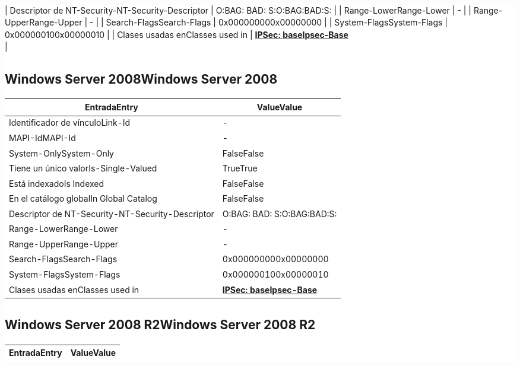 | <span data-ttu-id="e7f4a-188">Descriptor de NT-Security-</span><span class="sxs-lookup"><span data-stu-id="e7f4a-188">NT-Security-Descriptor</span></span> | <span data-ttu-id="e7f4a-189">O:BAG: BAD: S:</span><span class="sxs-lookup"><span data-stu-id="e7f4a-189">O:BAG:BAD:S:</span></span>                                 |
| <span data-ttu-id="e7f4a-190">Range-Lower</span><span class="sxs-lookup"><span data-stu-id="e7f4a-190">Range-Lower</span></span>            | \-                                           |
| <span data-ttu-id="e7f4a-191">Range-Upper</span><span class="sxs-lookup"><span data-stu-id="e7f4a-191">Range-Upper</span></span>            | \-                                           |
| <span data-ttu-id="e7f4a-192">Search-Flags</span><span class="sxs-lookup"><span data-stu-id="e7f4a-192">Search-Flags</span></span>           | <span data-ttu-id="e7f4a-193">0x00000000</span><span class="sxs-lookup"><span data-stu-id="e7f4a-193">0x00000000</span></span>                                   |
| <span data-ttu-id="e7f4a-194">System-Flags</span><span class="sxs-lookup"><span data-stu-id="e7f4a-194">System-Flags</span></span>           | <span data-ttu-id="e7f4a-195">0x00000010</span><span class="sxs-lookup"><span data-stu-id="e7f4a-195">0x00000010</span></span>                                   |
| <span data-ttu-id="e7f4a-196">Clases usadas en</span><span class="sxs-lookup"><span data-stu-id="e7f4a-196">Classes used in</span></span>        | [<span data-ttu-id="e7f4a-197">**IPSec: base**</span><span class="sxs-lookup"><span data-stu-id="e7f4a-197">**Ipsec-Base**</span></span>](c-ipsecbase.md)<br/> |



## <a name="windows-server-2008"></a><span data-ttu-id="e7f4a-198">Windows Server 2008</span><span class="sxs-lookup"><span data-stu-id="e7f4a-198">Windows Server 2008</span></span>



| <span data-ttu-id="e7f4a-199">Entrada</span><span class="sxs-lookup"><span data-stu-id="e7f4a-199">Entry</span></span> | <span data-ttu-id="e7f4a-200">Value</span><span class="sxs-lookup"><span data-stu-id="e7f4a-200">Value</span></span> |
|------------------------|----------------------------------------------|
| <span data-ttu-id="e7f4a-201">Identificador de vínculo</span><span class="sxs-lookup"><span data-stu-id="e7f4a-201">Link-Id</span></span>                | \-                                           |
| <span data-ttu-id="e7f4a-202">MAPI-Id</span><span class="sxs-lookup"><span data-stu-id="e7f4a-202">MAPI-Id</span></span>                | \-                                           |
| <span data-ttu-id="e7f4a-203">System-Only</span><span class="sxs-lookup"><span data-stu-id="e7f4a-203">System-Only</span></span>            | <span data-ttu-id="e7f4a-204">False</span><span class="sxs-lookup"><span data-stu-id="e7f4a-204">False</span></span>                                        |
| <span data-ttu-id="e7f4a-205">Tiene un único valor</span><span class="sxs-lookup"><span data-stu-id="e7f4a-205">Is-Single-Valued</span></span>       | <span data-ttu-id="e7f4a-206">True</span><span class="sxs-lookup"><span data-stu-id="e7f4a-206">True</span></span>                                         |
| <span data-ttu-id="e7f4a-207">Está indexado</span><span class="sxs-lookup"><span data-stu-id="e7f4a-207">Is Indexed</span></span>             | <span data-ttu-id="e7f4a-208">False</span><span class="sxs-lookup"><span data-stu-id="e7f4a-208">False</span></span>                                        |
| <span data-ttu-id="e7f4a-209">En el catálogo global</span><span class="sxs-lookup"><span data-stu-id="e7f4a-209">In Global Catalog</span></span>      | <span data-ttu-id="e7f4a-210">False</span><span class="sxs-lookup"><span data-stu-id="e7f4a-210">False</span></span>                                        |
| <span data-ttu-id="e7f4a-211">Descriptor de NT-Security-</span><span class="sxs-lookup"><span data-stu-id="e7f4a-211">NT-Security-Descriptor</span></span> | <span data-ttu-id="e7f4a-212">O:BAG: BAD: S:</span><span class="sxs-lookup"><span data-stu-id="e7f4a-212">O:BAG:BAD:S:</span></span>                                 |
| <span data-ttu-id="e7f4a-213">Range-Lower</span><span class="sxs-lookup"><span data-stu-id="e7f4a-213">Range-Lower</span></span>            | \-                                           |
| <span data-ttu-id="e7f4a-214">Range-Upper</span><span class="sxs-lookup"><span data-stu-id="e7f4a-214">Range-Upper</span></span>            | \-                                           |
| <span data-ttu-id="e7f4a-215">Search-Flags</span><span class="sxs-lookup"><span data-stu-id="e7f4a-215">Search-Flags</span></span>           | <span data-ttu-id="e7f4a-216">0x00000000</span><span class="sxs-lookup"><span data-stu-id="e7f4a-216">0x00000000</span></span>                                   |
| <span data-ttu-id="e7f4a-217">System-Flags</span><span class="sxs-lookup"><span data-stu-id="e7f4a-217">System-Flags</span></span>           | <span data-ttu-id="e7f4a-218">0x00000010</span><span class="sxs-lookup"><span data-stu-id="e7f4a-218">0x00000010</span></span>                                   |
| <span data-ttu-id="e7f4a-219">Clases usadas en</span><span class="sxs-lookup"><span data-stu-id="e7f4a-219">Classes used in</span></span>        | [<span data-ttu-id="e7f4a-220">**IPSec: base**</span><span class="sxs-lookup"><span data-stu-id="e7f4a-220">**Ipsec-Base**</span></span>](c-ipsecbase.md)<br/> |



## <a name="windows-server-2008-r2"></a><span data-ttu-id="e7f4a-221">Windows Server 2008 R2</span><span class="sxs-lookup"><span data-stu-id="e7f4a-221">Windows Server 2008 R2</span></span>



| <span data-ttu-id="e7f4a-222">Entrada</span><span class="sxs-lookup"><span data-stu-id="e7f4a-222">Entry</span></span> | <span data-ttu-id="e7f4a-223">Value</span><span class="sxs-lookup"><span data-stu-id="e7f4a-223">Value</span></span> |
|------------------------|----------------------------------------------|